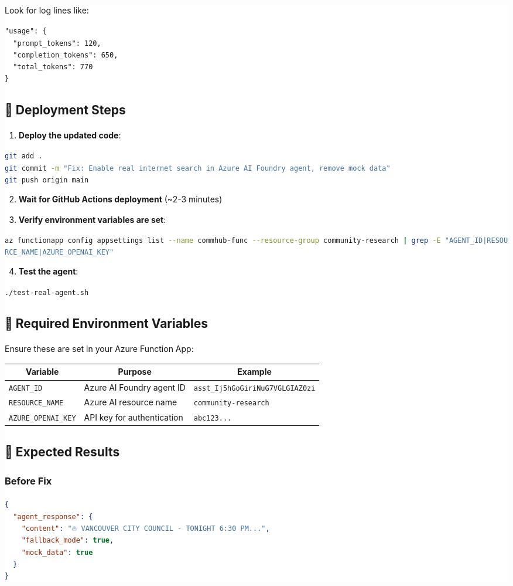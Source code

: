 Look for log lines like:
```
"usage": {
  "prompt_tokens": 120,
  "completion_tokens": 650,
  "total_tokens": 770
}
```

## 🚀 Deployment Steps

1. **Deploy the updated code**:
```bash
git add .
git commit -m "Fix: Enable real internet search in Azure AI Foundry agent, remove mock data"
git push origin main
```

2. **Wait for GitHub Actions deployment** (~2-3 minutes)

3. **Verify environment variables are set**:
```bash
az functionapp config appsettings list --name commhub-func --resource-group community-research | grep -E "AGENT_ID|RESOURCE_NAME|AZURE_OPENAI_KEY"
```

4. **Test the agent**:
```bash
./test-real-agent.sh
```

## 🔐 Required Environment Variables

Ensure these are set in your Azure Function App:

| Variable | Purpose | Example |
|----------|---------|---------|
| `AGENT_ID` | Azure AI Foundry agent ID | `asst_Ij5hGoGiriNuG7VGLGIAZ0zi` |
| `RESOURCE_NAME` | Azure AI resource name | `community-research` |
| `AZURE_OPENAI_KEY` | API key for authentication | `abc123...` |

## 🎉 Expected Results

### Before Fix
```json
{
  "agent_response": {
    "content": "🔥 VANCOUVER CITY COUNCIL - TONIGHT 6:30 PM...",
    "fallback_mode": true,
    "mock_data": true
  }
}
```
